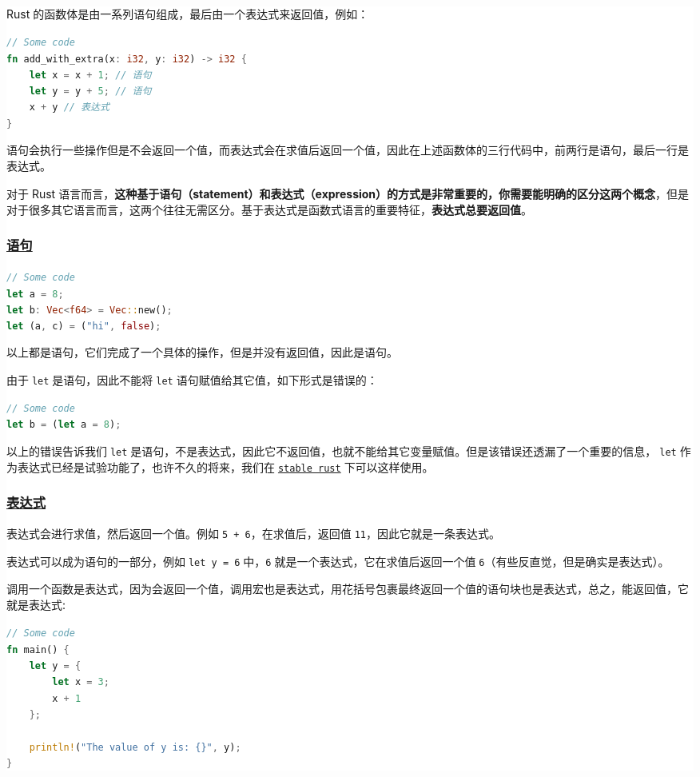 Rust 的函数体是由一系列语句组成，最后由一个表达式来返回值，例如：

```rust
// Some code
fn add_with_extra(x: i32, y: i32) -> i32 {
    let x = x + 1; // 语句
    let y = y + 5; // 语句
    x + y // 表达式
}

```

语句会执行一些操作但是不会返回一个值，而表达式会在求值后返回一个值，因此在上述函数体的三行代码中，前两行是语句，最后一行是表达式。

对于 Rust 语言而言，**这种基于语句（statement）和表达式（expression）的方式是非常重要的，你需要能明确的区分这两个概念**，但是对于很多其它语言而言，这两个往往无需区分。基于表达式是函数式语言的重要特征，**表达式总要返回值**。

### [语句](https://course.rs/basic/base-type/statement-expression.html#%E8%AF%AD%E5%8F%A5) <a href="#yu-ju" id="yu-ju"></a>

```rust
// Some code
let a = 8;
let b: Vec<f64> = Vec::new();
let (a, c) = ("hi", false);

```

以上都是语句，它们完成了一个具体的操作，但是并没有返回值，因此是语句。

由于 `let` 是语句，因此不能将 `let` 语句赋值给其它值，如下形式是错误的：

```rust
// Some code
let b = (let a = 8);
```

以上的错误告诉我们 `let` 是语句，不是表达式，因此它不返回值，也就不能给其它变量赋值。但是该错误还透漏了一个重要的信息， `let` 作为表达式已经是试验功能了，也许不久的将来，我们在 [`stable rust`](https://course.rs/appendix/rust-version.html) 下可以这样使用。

### [表达式](https://course.rs/basic/base-type/statement-expression.html#%E8%A1%A8%E8%BE%BE%E5%BC%8F) <a href="#biao-da-shi" id="biao-da-shi"></a>

表达式会进行求值，然后返回一个值。例如 `5 + 6`，在求值后，返回值 `11`，因此它就是一条表达式。

表达式可以成为语句的一部分，例如 `let y = 6` 中，`6` 就是一个表达式，它在求值后返回一个值 `6`（有些反直觉，但是确实是表达式）。

调用一个函数是表达式，因为会返回一个值，调用宏也是表达式，用花括号包裹最终返回一个值的语句块也是表达式，总之，能返回值，它就是表达式:

```rust
// Some code
fn main() {
    let y = {
        let x = 3;
        x + 1
    };

    println!("The value of y is: {}", y);
}
```
